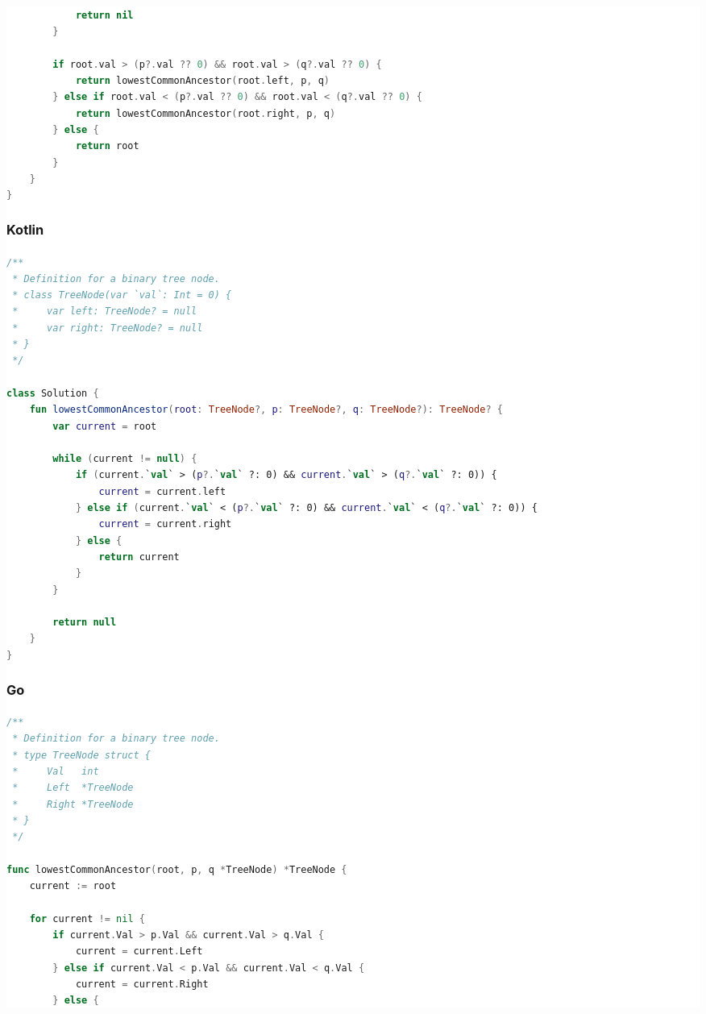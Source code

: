 ```swift
            return nil
        }
        
        if root.val > (p?.val ?? 0) && root.val > (q?.val ?? 0) {
            return lowestCommonAncestor(root.left, p, q)
        } else if root.val < (p?.val ?? 0) && root.val < (q?.val ?? 0) {
            return lowestCommonAncestor(root.right, p, q)
        } else {
            return root
        }
    }
}
```

### Kotlin
```kotlin
/**
 * Definition for a binary tree node.
 * class TreeNode(var `val`: Int = 0) {
 *     var left: TreeNode? = null
 *     var right: TreeNode? = null
 * }
 */

class Solution {
    fun lowestCommonAncestor(root: TreeNode?, p: TreeNode?, q: TreeNode?): TreeNode? {
        var current = root
        
        while (current != null) {
            if (current.`val` > (p?.`val` ?: 0) && current.`val` > (q?.`val` ?: 0)) {
                current = current.left
            } else if (current.`val` < (p?.`val` ?: 0) && current.`val` < (q?.`val` ?: 0)) {
                current = current.right
            } else {
                return current
            }
        }
        
        return null
    }
}
```

### Go
```go
/**
 * Definition for a binary tree node.
 * type TreeNode struct {
 *     Val   int
 *     Left  *TreeNode
 *     Right *TreeNode
 * }
 */

func lowestCommonAncestor(root, p, q *TreeNode) *TreeNode {
    current := root
    
    for current != nil {
        if current.Val > p.Val && current.Val > q.Val {
            current = current.Left
        } else if current.Val < p.Val && current.Val < q.Val {
            current = current.Right
        } else {
```